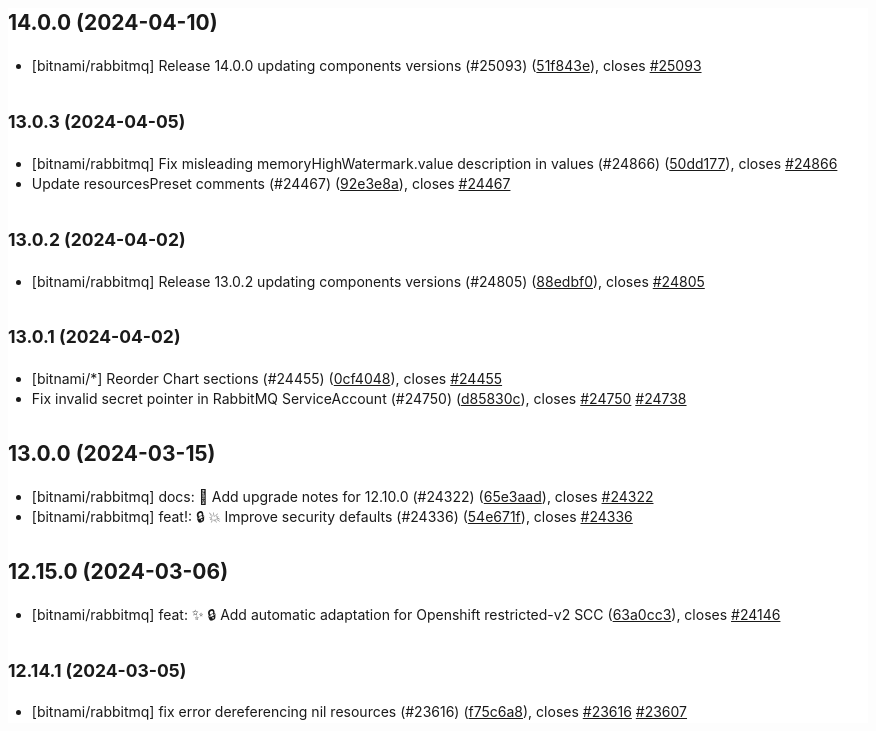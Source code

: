 ## 14.0.0 (2024-04-10)

* [bitnami/rabbitmq] Release 14.0.0 updating components versions (#25093) ([51f843e](https://github.com/bitnami/charts/commit/51f843e58a1f3f5a3bb12dcd173128b518407ec5)), closes [#25093](https://github.com/bitnami/charts/issues/25093)

## <small>13.0.3 (2024-04-05)</small>

* [bitnami/rabbitmq] Fix misleading memoryHighWatermark.value description in values (#24866) ([50dd177](https://github.com/bitnami/charts/commit/50dd17797910b5751a9a4993a9e5fad83c128cab)), closes [#24866](https://github.com/bitnami/charts/issues/24866)
* Update resourcesPreset comments (#24467) ([92e3e8a](https://github.com/bitnami/charts/commit/92e3e8a507326d2a20a8f10ab3e7746a2ec5c554)), closes [#24467](https://github.com/bitnami/charts/issues/24467)

## <small>13.0.2 (2024-04-02)</small>

* [bitnami/rabbitmq] Release 13.0.2 updating components versions (#24805) ([88edbf0](https://github.com/bitnami/charts/commit/88edbf0c42ef8b40654def9bc30bb4258919fe81)), closes [#24805](https://github.com/bitnami/charts/issues/24805)

## <small>13.0.1 (2024-04-02)</small>

* [bitnami/*] Reorder Chart sections (#24455) ([0cf4048](https://github.com/bitnami/charts/commit/0cf4048e8743f70a9753d460655bd030cbff6824)), closes [#24455](https://github.com/bitnami/charts/issues/24455)
* Fix invalid secret pointer in RabbitMQ ServiceAccount (#24750) ([d85830c](https://github.com/bitnami/charts/commit/d85830ca1aa43439c9f086bdfaf5a9390cdbc60d)), closes [#24750](https://github.com/bitnami/charts/issues/24750) [#24738](https://github.com/bitnami/charts/issues/24738)

## 13.0.0 (2024-03-15)

* [bitnami/rabbitmq] docs: :memo: Add upgrade notes for 12.10.0 (#24322) ([65e3aad](https://github.com/bitnami/charts/commit/65e3aad31fe90c2024611e888741c094cad86557)), closes [#24322](https://github.com/bitnami/charts/issues/24322)
* [bitnami/rabbitmq] feat!: 🔒 💥 Improve security defaults (#24336) ([54e671f](https://github.com/bitnami/charts/commit/54e671f09d6153ac23a6d96e576ea0e35148809a)), closes [#24336](https://github.com/bitnami/charts/issues/24336)

## 12.15.0 (2024-03-06)

* [bitnami/rabbitmq] feat: :sparkles: :lock: Add automatic adaptation for Openshift restricted-v2 SCC  ([63a0cc3](https://github.com/bitnami/charts/commit/63a0cc3dbb16869516a31e1139a2049a8d927449)), closes [#24146](https://github.com/bitnami/charts/issues/24146)

## <small>12.14.1 (2024-03-05)</small>

* [bitnami/rabbitmq] fix error dereferencing nil resources (#23616) ([f75c6a8](https://github.com/bitnami/charts/commit/f75c6a8f5900de9600a9b31ca7886bf2d388b564)), closes [#23616](https://github.com/bitnami/charts/issues/23616) [#23607](https://github.com/bitnami/charts/issues/23607)
